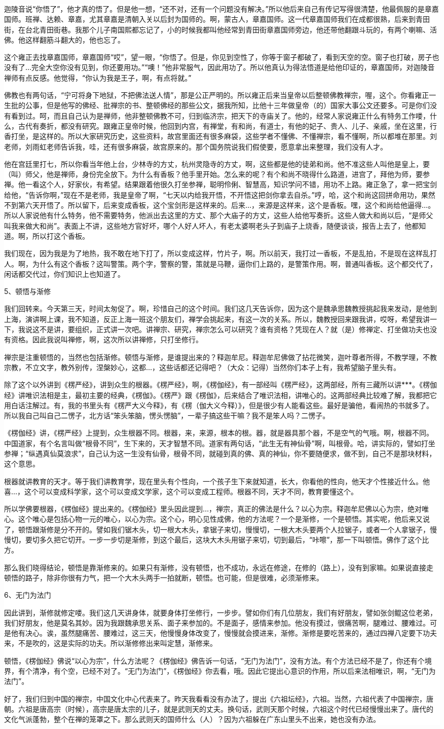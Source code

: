 迦陵音说“你悟了”，他才真的悟了。但是他一想，“还不对，还有一个问题没有解决。”所以他后来自己有传记写得很清楚，他最佩服的是章嘉国师。班禅、达赖、章嘉，尤其章嘉是清朝入关以后封为国师的。啊，蒙古人，章嘉国师。这一代章嘉国师我们在成都很熟，后来到青田街，在台北青田街巷。我那个儿子南国熙都忘记了，小的时候我都叫他经常到青田街章嘉国师旁边，他还带他翻跟斗玩的，有两个喇嘛、活佛。他这样翻筋斗翻大的，他也忘了。

这个雍正去找章嘉国师，章嘉国师“哎”，望一眼，“你悟了。但是，你见到空性了，你等于窗子都破了，看到天空的空。窗子也打破，房子也没有了…完全大空你没有见到，你还要用功。”“噢！”他非常服气，因此用功了。所以他真认为得法悟道是给他印证的，章嘉国师，对迦陵音禅师有点反感。他觉得，“你认为我是王子，啊，有点将就。”

佛教也有两句话，“宁可将身下地狱，不把佛法送人情”，那是公正严明的。所以雍正后来当皇帝以后整顿佛教禅宗，喔，这个。你看雍正一生批的公事，但是他写的佛经、批禅宗的书、整顿佛经的那些公文，据我所知，比他十三年做皇帝（的）国家大事公文还要多。可是你们没有看到过。呵，而且自己认为是禅师，他非整顿佛教不可，归到临济宗，把天下的寺庙关了。他的，经常人家说雍正什么有特务工作喽，什么，古代有奏折，都没有研究。跟雍正皇帝时候，他回到内宫，有禅堂，有和尚，有道士，有他的妃子、贵人、儿子、亲戚，坐在这里，行香打坐，是这样的。所以大家研究历史，这些资料，故宫里面还有很多麻袋，这些学者不懂佛、不懂禅宗，看不懂啊，所以都堆在那里。刘老师，刘雨虹老师告诉我，哇，还有很多麻袋，故宫原来的。那个国务院说我们假使要，愿意拿出来整理，我们没有人才。

他在宫廷里打七，所以你看当年他上台，少林寺的方丈，杭州灵隐寺的方丈，啊，这些都是他的徒弟和尚。他不准这些人叫他是皇上，要（叫）师父，他是禅师，身份完全放下。为什么有香板？他手里开始。怎么来的呢？有个和尚不晓得什么路道，进宫了，拜他为师，要参禅。他一看这个人，好家伙，有希望。结果跟着他很久打坐参禅，聪明伶俐、智慧高，知识学问不错，用功不上路。雍正急了，拿一把宝剑给他，“告诉你啊，”现在不是老师，我是皇帝了啊，“七天以内给我开悟，不开悟这把剑你拿去自杀。”哼，哈，这个和尚这回拼命用功，果然不到第六天开悟了。所以留下，后来变成香板，这个宝剑形是这样来的。后来…，来源是这样来，这个是香板。嘿，这个和尚给他逼得…。所以人家说他有什么特务，他不需要特务，他派出去这里的方丈、那个大庙子的方丈，这些人给他写奏折。这些人做大和尚以后，“是师父叫我来做大和尚”。表面上不讲，这些地方官好坏，哪个人好人坏人，有老太婆啊老头子到庙子上烧香，随便谈谈，报告上去了，他都知道。啊，所以打这个香板。

我们现在，因为我是为了地热，我不敢在地下打了，所以变成这样，竹片子，啊。所以前天，我打过一香板，不是乱拍，不是现在这样乱打人。啊，为什么有这个香板？这叫警策。两个字，警察的警，策就是马鞭，逼你们上路的，是警策作用。啊，普通叫香板。这个都交代了，闲话都交代过，你们知识上也知道了。

5、顿悟与渐修

我们回转来。今天第三天，时间太匆促了。啊，珍惜自己的这个时间。我们这几天告诉你，因为这个是魏承思魏教授挑起我来发动，是他到上海，演讲啊上课，我不知道，反正上海一班这个朋友们，禅学会挑起来，有这一次的关系。所以，魏教授回来跟我讲，哎呀，希望我讲一下，我说这不是讲，要组织，正式讲一次吧。讲禅宗、研究，禅宗怎么可以研究？谁有资格？凭现在人？就（是）修禅定、打坐做功夫也没有资格。因此我说叫禅修，啊，这次所以讲禅修，只打坐修行。

禅宗是注重顿悟的，当然也包括渐修。顿悟与渐修，是谁提出来的？释迦牟尼。释迦牟尼佛做了拈花微笑，迦叶尊者所得，不教学理，不教宗教，不立文字，教外别传，涅槃妙心，这都…，这些话都还记得吧？（大众：记得）当然你们本子上有，我希望脑子里头有。

除了这个以外讲到《楞严经》，讲到众生的根器。《楞严经》，啊，《楞伽经》，有一部经叫《楞严经》，这两部经，所有三藏所以讲***。《楞伽经》讲唯识法相是主，最初主要的经典，《楞伽》。《楞严》跟《楞伽》，后来结合了唯识法相，讲唯心的。这两部经典比较难了解，我都把它用白话注解过。有，我的书里头有《楞严大义今释》，有《楞（伽大义今释）》，但是很少有人能看这些。最好是骗他，看闹热的书就多了。所以我自己叫自己二愣子，北方话“笨头笨脑，愣头愣脑”，一辈子搞这些干嘛？我不是笨人吗？二愣子。

《楞伽经》讲，《楞严经》上提到，众生根器不同。根器，来，来源，根本的根。器，就是器具那个器，不是空气的气哦。啊，根器不同。中国道家，有个名言叫做“根骨不同”，生下来的，天才智慧不同。道家有两句话，“此生无有神仙骨”啊，叫根骨。哈，讲实际的，譬如打坐参禅；“纵遇真仙莫浪求”，自己认为这一生没有仙骨，根骨不同，就碰到真的佛、真的神仙，你不要随便求，做不到，自己不是那块材料，这个意思。

根器就讲教育的天才。等于我们讲教育学，现在里头有个性向，一个孩子生下来就知道，长大，你看他的性向，他天才个性接近什么。他喜…，这个可以变成科学家，这个可以变成文学家，这个可以变成工程师。根器不同，天才不同，教育要懂这个。

所以学佛要根器，《楞伽经》提出来的。《楞伽经》里头因此提到…，禅宗，真正的佛法是什么？以心为宗。释迦牟尼佛以心为宗，绝对唯心。这个唯心是包括心物一元的唯心，以心为宗。这个心，明心见性成佛，他的方法呢？一个是渐修，一个是顿悟。其实呢，他后来又说了，顿悟跟渐修是分不开的。譬如我们锯木头，切一根大木头，拿锯子来切，慢慢切，一根大木头要两个人拉锯子，或者一个人拿锯子，慢慢切，要切多久把它切开。一步一步切是渐修，到这个最后，这块大木头用锯子来切，切到最后，“咔嚓”，那一下叫顿悟。佛作了这个比方。

那么我们晓得结论，顿悟是靠渐修来的。如果只有渐修，没有顿悟，也不成功，永远在修途，在修的（路上），没有到家嘛。如果说直接走顿悟的路子，除非你很有力气，把一个大木头两手一拍就断，顿悟。也可能，但是很难，必须渐修来。

6、无门为法门

因此讲到，渐修就修定喽。我们这几天讲身体，就要身体打坐修行，一步步。譬如你们有几位朋友，我们有好朋友，譬如张剑鲲这位老弟，我们好朋友，他是莫名其妙。因为我跟魏承思关系、面子来参加的。不是面子，感情来参加。他没有摸过，很痛苦啊，腿难过、腰难过。可是他有决心。诶，虽然腿痛苦、腰难过，这三天，他慢慢身体改变了，慢慢就会摸进来，渐修。渐修是要吃苦来的，通过四禅八定要下功夫来，不是吹的，这是实际的功夫。所以渐修修出来叫定慧，渐修来。

顿悟，《楞伽经》佛说“以心为宗”，什么方法呢？《楞伽经》佛告诉一句话，“无门为法门”，没有方法。有个方法已经不是了，你还有个境界，有个清净，有个空，已经不对了。“无门为法门”，《楞伽经》你去看，哦。因此它提出心意识的作用，所以后来法相唯识，啊，“无门为法门”。

好了，我们归到中国的禅宗，中国文化中心代表来了。昨天我看看没有办法了，提出《六祖坛经》，六祖。当然，六祖代表了中国禅宗，唐朝。六祖是唐高宗（时候），高宗是唐太宗的儿子，就是武则天的丈夫。换句话，武则天那个时候，六祖这个时代已经慢慢出来了。唐代的文化气派蓬勃，整个在禅的笼罩之下。那么武则天的国师什么（人）？因为六祖躲在广东山里头不出来，她也没有办法。
